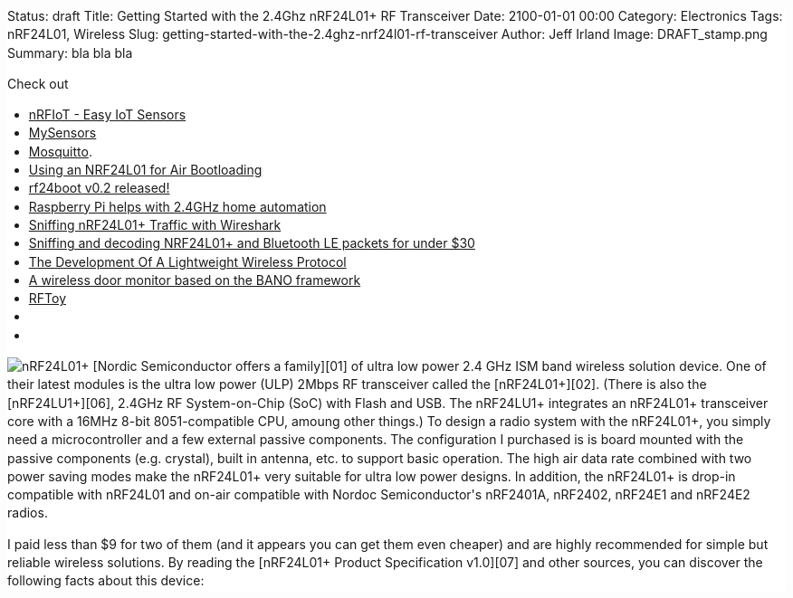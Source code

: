 Status: draft
Title: Getting Started with the 2.4Ghz nRF24L01+ RF Transceiver
Date: 2100-01-01 00:00
Category: Electronics
Tags: nRF24L01, Wireless
Slug: getting-started-with-the-2.4ghz-nrf24l01-rf-transceiver
Author: Jeff Irland
Image: DRAFT_stamp.png
Summary: bla bla bla

Check out
* [nRFIoT - Easy IoT Sensors](https://hackaday.io/project/2009-nrfiot-easy-iot-sensors)
* [MySensors](http://www.mysensors.org/)
* [Mosquitto](http://mosquitto.org/).
* [Using an NRF24L01 for Air Bootloading](http://hackaday.com/2014/03/07/using-an-nrf24l01-for-air-bootloading/)
* [rf24boot v0.2 released!](http://ncrmnt.org/wp/2014/05/20/rf24boot-v0-2-released/#more-1792)
* [Raspberry Pi helps with 2.4GHz home automation](http://hackaday.com/2013/05/30/raspberry-pi-helps-with-2-4ghz-home-automation/)
* [Sniffing nRF24L01+ Traffic with Wireshark](http://hackaday.com/2014/08/05/sniffing-nrf24l01-traffic-with-wireshark/)
* [Sniffing and decoding NRF24L01+ and Bluetooth LE packets for under $30](http://blog.cyberexplorer.me/2014/01/sniffing-and-decoding-nrf24l01-and.html)
* [The Development Of A Lightweight Wireless Protocol](http://hackaday.com/2014/06/12/the-development-of-a-lightweight-wireless-protocol/)
* [A wireless door monitor based on the BANO framework](http://www.embeddedrelated.com/showarticle/605.php)
* [RFToy](http://rayshobby.net/rftoy/)
* []()
* []()

![nRF24L01+](/img/posts/jekyll-posts/nRF24L01P+.jpg)
[Nordic Semiconductor offers a family][01] of ultra low power 2.4 GHz ISM band wireless solution device.
One of their latest modules is the ultra low power (ULP) 2Mbps RF transceiver called the [nRF24L01+][02].
(There is also the [nRF24LU1+][06], 2.4GHz RF System-on-Chip (SoC) with Flash and USB.
The nRF24LU1+ integrates an nRF24L01+ transceiver core with a 16MHz 8-bit 8051-compatible CPU, amoung other things.)
To design a radio system with the nRF24L01+,
you simply need a microcontroller and a few external passive components.
The configuration I purchased is is board mounted with the passive components
(e.g. crystal), built in antenna, etc. to support basic operation.
The high air data rate combined with two power saving modes make the
nRF24L01+ very suitable for ultra low power designs.
In addition, the nRF24L01+ is drop-in compatible with nRF24L01
and on-air compatible with Nordoc Semiconductor's nRF2401A, nRF2402, nRF24E1 and nRF24E2 radios.

I paid less than $9 for two of them (and it appears you can get them even cheaper)
and are highly recommended for simple but reliable wireless solutions.
By reading the [nRF24L01+ Product Specification v1.0][07] and other sources,
you can discover the following facts about this device:
